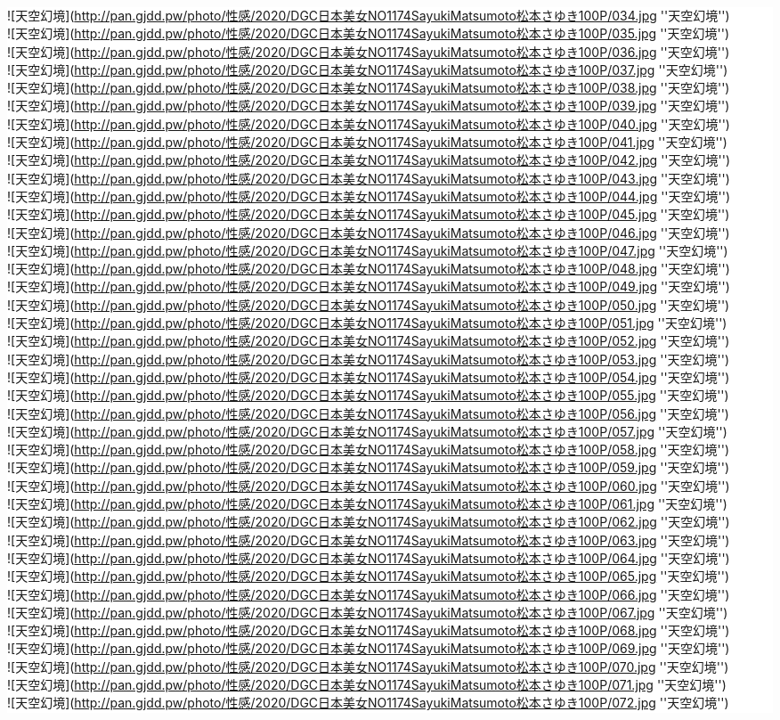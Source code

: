 ![天空幻境](http://pan.gjdd.pw/photo/性感/2020/DGC日本美女NO1174SayukiMatsumoto松本さゆき100P/034.jpg ''天空幻境'') <br>
![天空幻境](http://pan.gjdd.pw/photo/性感/2020/DGC日本美女NO1174SayukiMatsumoto松本さゆき100P/035.jpg ''天空幻境'') <br>
![天空幻境](http://pan.gjdd.pw/photo/性感/2020/DGC日本美女NO1174SayukiMatsumoto松本さゆき100P/036.jpg ''天空幻境'') <br>
![天空幻境](http://pan.gjdd.pw/photo/性感/2020/DGC日本美女NO1174SayukiMatsumoto松本さゆき100P/037.jpg ''天空幻境'') <br>
![天空幻境](http://pan.gjdd.pw/photo/性感/2020/DGC日本美女NO1174SayukiMatsumoto松本さゆき100P/038.jpg ''天空幻境'') <br>
![天空幻境](http://pan.gjdd.pw/photo/性感/2020/DGC日本美女NO1174SayukiMatsumoto松本さゆき100P/039.jpg ''天空幻境'') <br>
![天空幻境](http://pan.gjdd.pw/photo/性感/2020/DGC日本美女NO1174SayukiMatsumoto松本さゆき100P/040.jpg ''天空幻境'') <br>
![天空幻境](http://pan.gjdd.pw/photo/性感/2020/DGC日本美女NO1174SayukiMatsumoto松本さゆき100P/041.jpg ''天空幻境'') <br>
![天空幻境](http://pan.gjdd.pw/photo/性感/2020/DGC日本美女NO1174SayukiMatsumoto松本さゆき100P/042.jpg ''天空幻境'') <br>
![天空幻境](http://pan.gjdd.pw/photo/性感/2020/DGC日本美女NO1174SayukiMatsumoto松本さゆき100P/043.jpg ''天空幻境'') <br>
![天空幻境](http://pan.gjdd.pw/photo/性感/2020/DGC日本美女NO1174SayukiMatsumoto松本さゆき100P/044.jpg ''天空幻境'') <br>
![天空幻境](http://pan.gjdd.pw/photo/性感/2020/DGC日本美女NO1174SayukiMatsumoto松本さゆき100P/045.jpg ''天空幻境'') <br>
![天空幻境](http://pan.gjdd.pw/photo/性感/2020/DGC日本美女NO1174SayukiMatsumoto松本さゆき100P/046.jpg ''天空幻境'') <br>
![天空幻境](http://pan.gjdd.pw/photo/性感/2020/DGC日本美女NO1174SayukiMatsumoto松本さゆき100P/047.jpg ''天空幻境'') <br>
![天空幻境](http://pan.gjdd.pw/photo/性感/2020/DGC日本美女NO1174SayukiMatsumoto松本さゆき100P/048.jpg ''天空幻境'') <br>
![天空幻境](http://pan.gjdd.pw/photo/性感/2020/DGC日本美女NO1174SayukiMatsumoto松本さゆき100P/049.jpg ''天空幻境'') <br>
![天空幻境](http://pan.gjdd.pw/photo/性感/2020/DGC日本美女NO1174SayukiMatsumoto松本さゆき100P/050.jpg ''天空幻境'') <br>
![天空幻境](http://pan.gjdd.pw/photo/性感/2020/DGC日本美女NO1174SayukiMatsumoto松本さゆき100P/051.jpg ''天空幻境'') <br>
![天空幻境](http://pan.gjdd.pw/photo/性感/2020/DGC日本美女NO1174SayukiMatsumoto松本さゆき100P/052.jpg ''天空幻境'') <br>
![天空幻境](http://pan.gjdd.pw/photo/性感/2020/DGC日本美女NO1174SayukiMatsumoto松本さゆき100P/053.jpg ''天空幻境'') <br>
![天空幻境](http://pan.gjdd.pw/photo/性感/2020/DGC日本美女NO1174SayukiMatsumoto松本さゆき100P/054.jpg ''天空幻境'') <br>
![天空幻境](http://pan.gjdd.pw/photo/性感/2020/DGC日本美女NO1174SayukiMatsumoto松本さゆき100P/055.jpg ''天空幻境'') <br>
![天空幻境](http://pan.gjdd.pw/photo/性感/2020/DGC日本美女NO1174SayukiMatsumoto松本さゆき100P/056.jpg ''天空幻境'') <br>
![天空幻境](http://pan.gjdd.pw/photo/性感/2020/DGC日本美女NO1174SayukiMatsumoto松本さゆき100P/057.jpg ''天空幻境'') <br>
![天空幻境](http://pan.gjdd.pw/photo/性感/2020/DGC日本美女NO1174SayukiMatsumoto松本さゆき100P/058.jpg ''天空幻境'') <br>
![天空幻境](http://pan.gjdd.pw/photo/性感/2020/DGC日本美女NO1174SayukiMatsumoto松本さゆき100P/059.jpg ''天空幻境'') <br>
![天空幻境](http://pan.gjdd.pw/photo/性感/2020/DGC日本美女NO1174SayukiMatsumoto松本さゆき100P/060.jpg ''天空幻境'') <br>
![天空幻境](http://pan.gjdd.pw/photo/性感/2020/DGC日本美女NO1174SayukiMatsumoto松本さゆき100P/061.jpg ''天空幻境'') <br>
![天空幻境](http://pan.gjdd.pw/photo/性感/2020/DGC日本美女NO1174SayukiMatsumoto松本さゆき100P/062.jpg ''天空幻境'') <br>
![天空幻境](http://pan.gjdd.pw/photo/性感/2020/DGC日本美女NO1174SayukiMatsumoto松本さゆき100P/063.jpg ''天空幻境'') <br>
![天空幻境](http://pan.gjdd.pw/photo/性感/2020/DGC日本美女NO1174SayukiMatsumoto松本さゆき100P/064.jpg ''天空幻境'') <br>
![天空幻境](http://pan.gjdd.pw/photo/性感/2020/DGC日本美女NO1174SayukiMatsumoto松本さゆき100P/065.jpg ''天空幻境'') <br>
![天空幻境](http://pan.gjdd.pw/photo/性感/2020/DGC日本美女NO1174SayukiMatsumoto松本さゆき100P/066.jpg ''天空幻境'') <br>
![天空幻境](http://pan.gjdd.pw/photo/性感/2020/DGC日本美女NO1174SayukiMatsumoto松本さゆき100P/067.jpg ''天空幻境'') <br>
![天空幻境](http://pan.gjdd.pw/photo/性感/2020/DGC日本美女NO1174SayukiMatsumoto松本さゆき100P/068.jpg ''天空幻境'') <br>
![天空幻境](http://pan.gjdd.pw/photo/性感/2020/DGC日本美女NO1174SayukiMatsumoto松本さゆき100P/069.jpg ''天空幻境'') <br>
![天空幻境](http://pan.gjdd.pw/photo/性感/2020/DGC日本美女NO1174SayukiMatsumoto松本さゆき100P/070.jpg ''天空幻境'') <br>
![天空幻境](http://pan.gjdd.pw/photo/性感/2020/DGC日本美女NO1174SayukiMatsumoto松本さゆき100P/071.jpg ''天空幻境'') <br>
![天空幻境](http://pan.gjdd.pw/photo/性感/2020/DGC日本美女NO1174SayukiMatsumoto松本さゆき100P/072.jpg ''天空幻境'') <br>